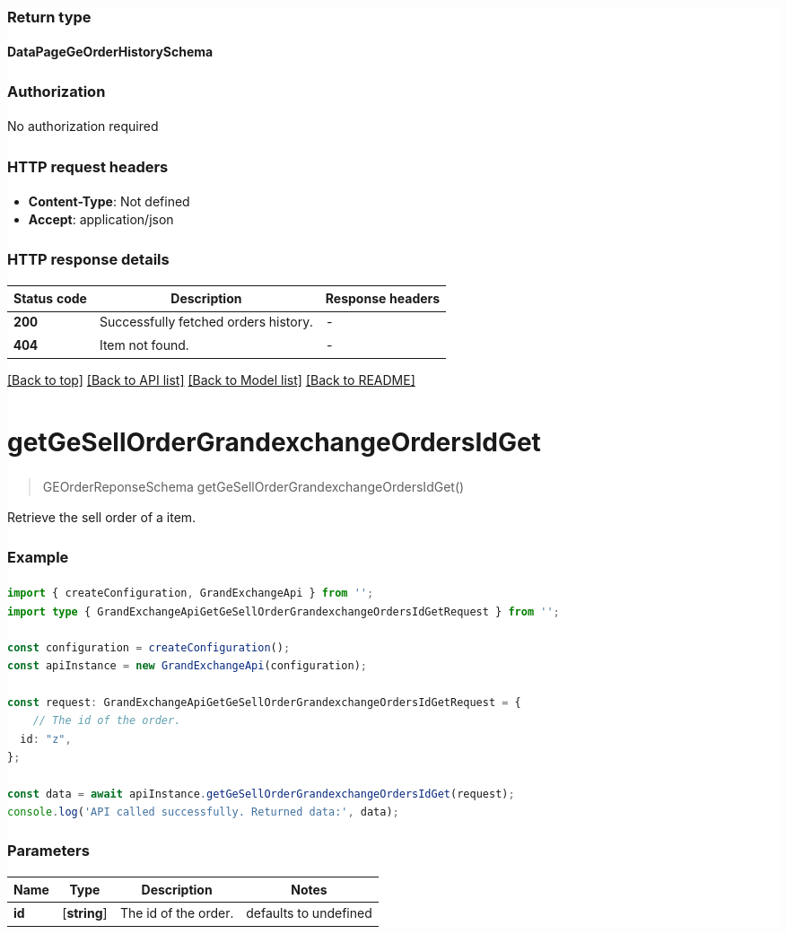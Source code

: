 
### Return type

**DataPageGeOrderHistorySchema**

### Authorization

No authorization required

### HTTP request headers

 - **Content-Type**: Not defined
 - **Accept**: application/json


### HTTP response details
| Status code | Description | Response headers |
|-------------|-------------|------------------|
**200** | Successfully fetched orders history. |  -  |
**404** | Item not found. |  -  |

[[Back to top]](#) [[Back to API list]](README.md#documentation-for-api-endpoints) [[Back to Model list]](README.md#documentation-for-models) [[Back to README]](README.md)

# **getGeSellOrderGrandexchangeOrdersIdGet**
> GEOrderReponseSchema getGeSellOrderGrandexchangeOrdersIdGet()

Retrieve the sell order of a item.

### Example


```typescript
import { createConfiguration, GrandExchangeApi } from '';
import type { GrandExchangeApiGetGeSellOrderGrandexchangeOrdersIdGetRequest } from '';

const configuration = createConfiguration();
const apiInstance = new GrandExchangeApi(configuration);

const request: GrandExchangeApiGetGeSellOrderGrandexchangeOrdersIdGetRequest = {
    // The id of the order.
  id: "z",
};

const data = await apiInstance.getGeSellOrderGrandexchangeOrdersIdGet(request);
console.log('API called successfully. Returned data:', data);
```


### Parameters

Name | Type | Description  | Notes
------------- | ------------- | ------------- | -------------
 **id** | [**string**] | The id of the order. | defaults to undefined
